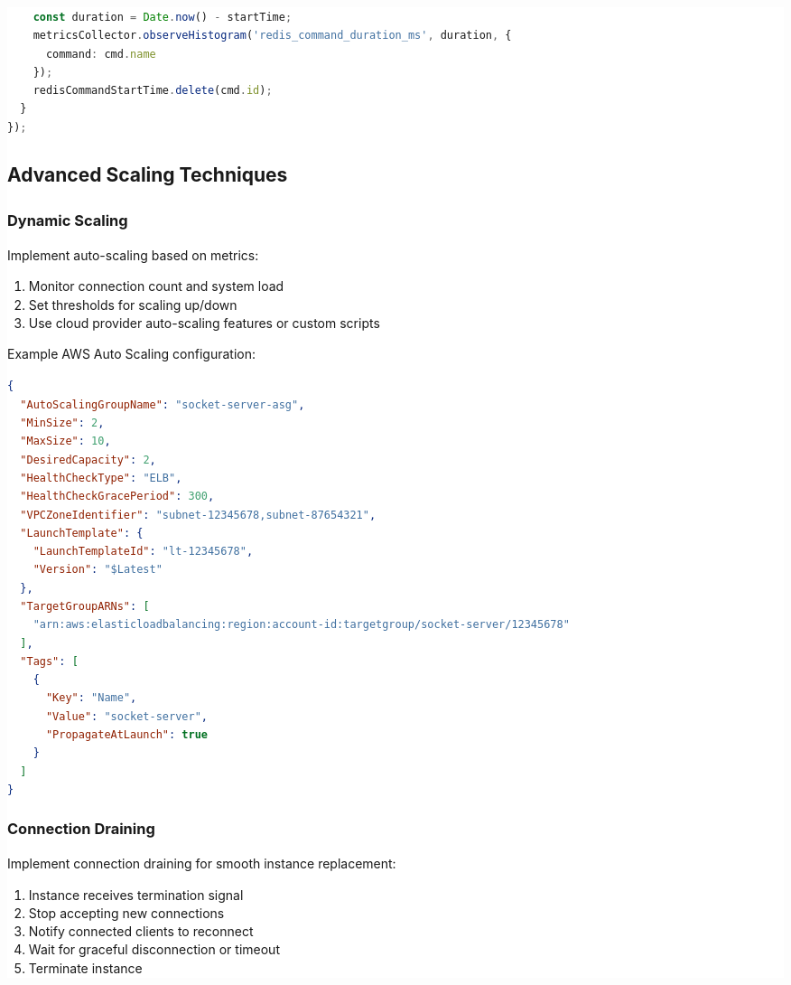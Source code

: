 ```typescript
    const duration = Date.now() - startTime;
    metricsCollector.observeHistogram('redis_command_duration_ms', duration, {
      command: cmd.name
    });
    redisCommandStartTime.delete(cmd.id);
  }
});
```

## Advanced Scaling Techniques

### Dynamic Scaling

Implement auto-scaling based on metrics:

1. Monitor connection count and system load
2. Set thresholds for scaling up/down
3. Use cloud provider auto-scaling features or custom scripts

Example AWS Auto Scaling configuration:

```json
{
  "AutoScalingGroupName": "socket-server-asg",
  "MinSize": 2,
  "MaxSize": 10,
  "DesiredCapacity": 2,
  "HealthCheckType": "ELB",
  "HealthCheckGracePeriod": 300,
  "VPCZoneIdentifier": "subnet-12345678,subnet-87654321",
  "LaunchTemplate": {
    "LaunchTemplateId": "lt-12345678",
    "Version": "$Latest"
  },
  "TargetGroupARNs": [
    "arn:aws:elasticloadbalancing:region:account-id:targetgroup/socket-server/12345678"
  ],
  "Tags": [
    {
      "Key": "Name",
      "Value": "socket-server",
      "PropagateAtLaunch": true
    }
  ]
}
```

### Connection Draining

Implement connection draining for smooth instance replacement:

1. Instance receives termination signal
2. Stop accepting new connections
3. Notify connected clients to reconnect
4. Wait for graceful disconnection or timeout
5. Terminate instance
